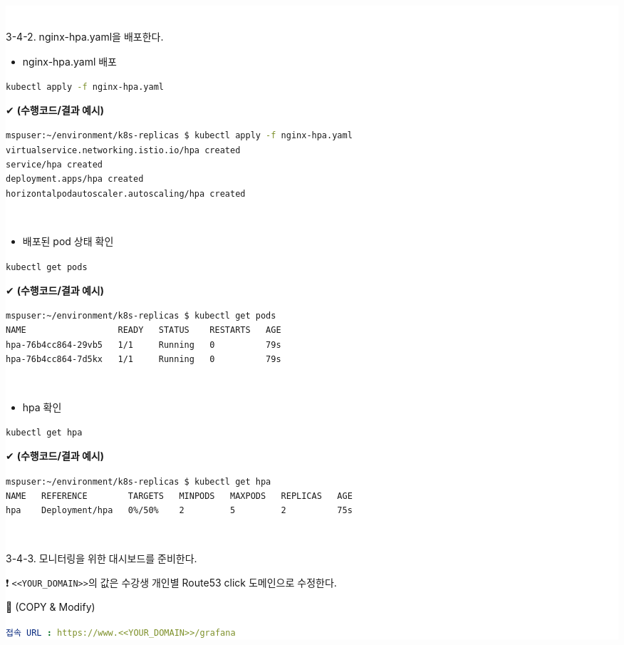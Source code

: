 <br>

3-4-2. nginx-hpa.yaml을 배포한다.

- nginx-hpa.yaml 배포

```bash
kubectl apply -f nginx-hpa.yaml
```

✔ **(수행코드/결과 예시)**

```bash
mspuser:~/environment/k8s-replicas $ kubectl apply -f nginx-hpa.yaml
virtualservice.networking.istio.io/hpa created
service/hpa created
deployment.apps/hpa created
horizontalpodautoscaler.autoscaling/hpa created
```

<br>

- 배포된 pod 상태 확인

```bash
kubectl get pods
```

✔ **(수행코드/결과 예시)**

```bash
mspuser:~/environment/k8s-replicas $ kubectl get pods
NAME                  READY   STATUS    RESTARTS   AGE
hpa-76b4cc864-29vb5   1/1     Running   0          79s
hpa-76b4cc864-7d5kx   1/1     Running   0          79s
```

<br>

- hpa 확인

```bash
kubectl get hpa
```

✔ **(수행코드/결과 예시)**

```bash
mspuser:~/environment/k8s-replicas $ kubectl get hpa
NAME   REFERENCE        TARGETS   MINPODS   MAXPODS   REPLICAS   AGE
hpa    Deployment/hpa   0%/50%    2         5         2          75s
```

<br>

3-4-3. 모니터링을 위한 대시보드를 준비한다.

❗ `<<YOUR_DOMAIN>>`의 값은 수강생 개인별 Route53 click 도메인으로 수정한다.

🧲 (COPY & Modify)
```yaml
접속 URL : https://www.<<YOUR_DOMAIN>>/grafana
```
